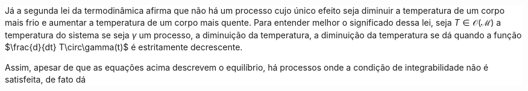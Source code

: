 Já a segunda lei da termodinâmica afirma que
não há um processo cujo único efeito seja diminuir a temperatura de um corpo
mais frio e aumentar a temperatura de um corpo mais quente.
Para entender melhor o significado dessa lei,
seja $T\in\mathcal O(\mathcal M)$ a temperatura do sistema
se seja $\gamma$ um processo, a diminuição da temperatura,
a diminuição da temperatura se dá quando a função
$\frac{d}{dt} T\circ\gamma(t)$ é estritamente decrescente.

Assim, apesar de que as equações acima descrevem o equilíbrio,
há processos onde a condição de integrabilidade não é satisfeita,
de fato 
dá 
